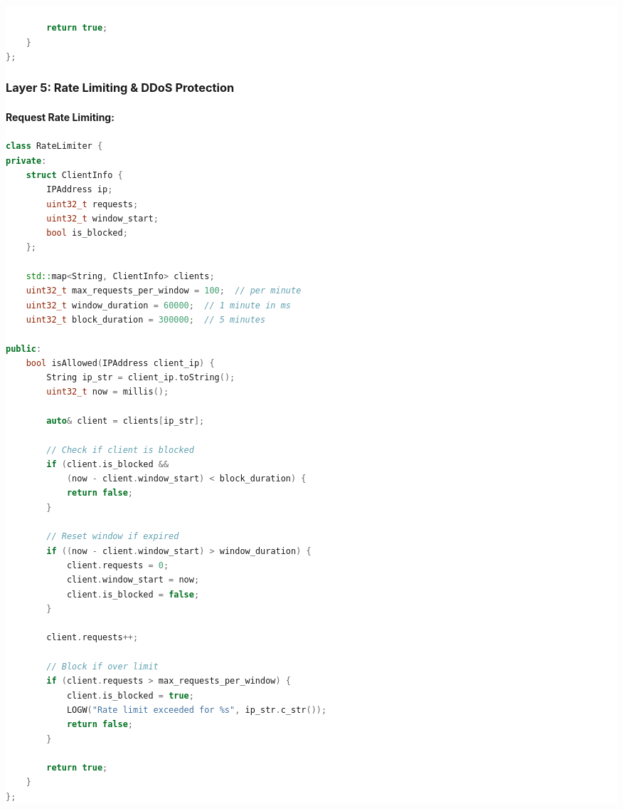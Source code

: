 ```cpp
        
        return true;
    }
};
```

### **Layer 5: Rate Limiting & DDoS Protection**

#### **Request Rate Limiting:**
```cpp
class RateLimiter {
private:
    struct ClientInfo {
        IPAddress ip;
        uint32_t requests;
        uint32_t window_start;
        bool is_blocked;
    };
    
    std::map<String, ClientInfo> clients;
    uint32_t max_requests_per_window = 100;  // per minute
    uint32_t window_duration = 60000;  // 1 minute in ms
    uint32_t block_duration = 300000;  // 5 minutes
    
public:
    bool isAllowed(IPAddress client_ip) {
        String ip_str = client_ip.toString();
        uint32_t now = millis();
        
        auto& client = clients[ip_str];
        
        // Check if client is blocked
        if (client.is_blocked && 
            (now - client.window_start) < block_duration) {
            return false;
        }
        
        // Reset window if expired
        if ((now - client.window_start) > window_duration) {
            client.requests = 0;
            client.window_start = now;
            client.is_blocked = false;
        }
        
        client.requests++;
        
        // Block if over limit
        if (client.requests > max_requests_per_window) {
            client.is_blocked = true;
            LOGW("Rate limit exceeded for %s", ip_str.c_str());
            return false;
        }
        
        return true;
    }
};
```
